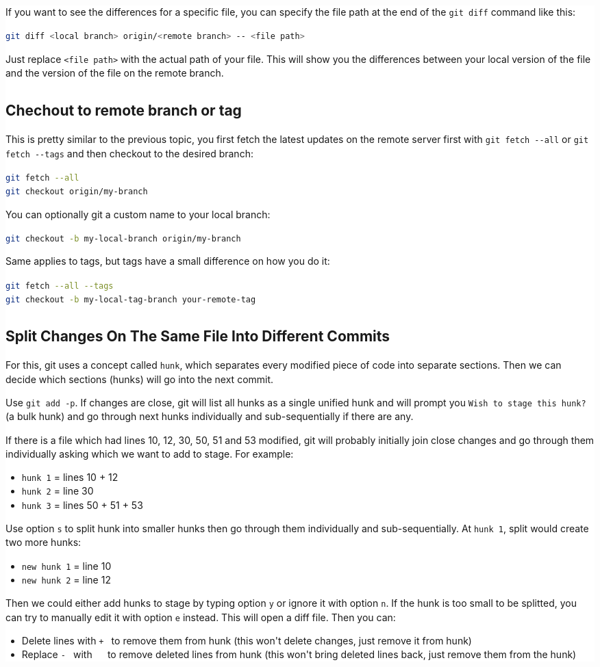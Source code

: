 If you want to see the differences for a specific file, you can specify the file path at the end of the `git diff` command like this:
```bash
git diff <local branch> origin/<remote branch> -- <file path>
```
Just replace `<file path>` with the actual path of your file. This will show you the differences between your local version of the file and the version of the file on the remote branch. 

## Chechout to remote branch or tag

This is pretty similar to the previous topic, you first fetch the latest updates on the remote server first with `git fetch --all` or `git fetch --tags` and then checkout to the desired branch:

```bash
git fetch --all
git checkout origin/my-branch
```

You can optionally git a custom name to your local branch:

```bash
git checkout -b my-local-branch origin/my-branch
```

Same applies to tags, but tags have a small difference on how you do it:

```bash
git fetch --all --tags
git checkout -b my-local-tag-branch your-remote-tag
```

## Split Changes On The Same File Into Different Commits

For this, git uses a concept called `hunk`, which separates every modified piece of code into separate sections. Then we can decide which sections (hunks) will go into the next commit.

Use `git add -p`. If changes are close, git will list all hunks as a single unified hunk and will prompt you `Wish to stage this hunk?` (a bulk hunk) and go through next hunks individually and sub-sequentially if there are any.

If there is a file which had lines 10, 12, 30, 50, 51 and 53 modified, git will probably initially join close changes and go through them individually asking which we want to add to stage. For example: 

- `hunk 1` = lines 10 + 12
- `hunk 2` = line 30
- `hunk 3` = lines 50 + 51 + 53

Use option `s` to split hunk into smaller hunks then go through them individually and sub-sequentially. At `hunk 1`, split would create two more hunks:

- `new hunk 1` = line 10
- `new hunk 2` = line 12

Then we could either add hunks to stage by typing option `y` or ignore it with option `n`. If the hunk is too small to be splitted, you can try to manually edit it with option `e` instead. This will open a diff file. Then you can:
- Delete lines with `+ ` to remove them from hunk (this won't delete changes, just remove it from hunk)
- Replace `- ` with `  ` to remove deleted lines from hunk (this won't bring deleted lines back, just remove them from the hunk)
